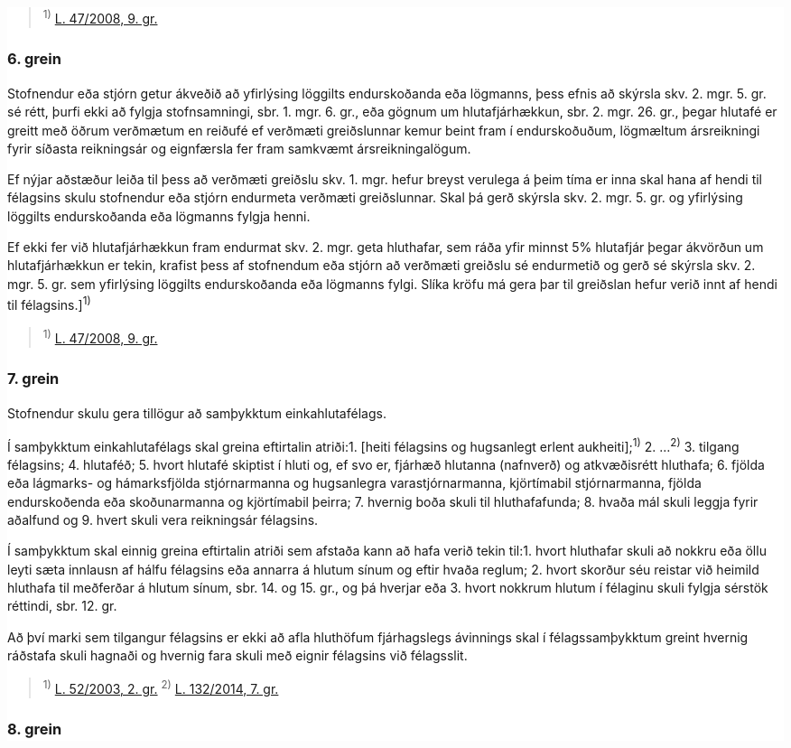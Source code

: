 > <sup>1)</sup> [L. 47/2008, 9. gr.](https://althingi.is/altext/stjt/2008.047.html)

### 6. grein

Stofnendur eða stjórn getur ákveðið að yfirlýsing löggilts endurskoðanda eða lögmanns, þess efnis að skýrsla skv. 2. mgr. 5. gr. sé rétt, þurfi ekki að fylgja stofnsamningi, sbr. 1. mgr. 6. gr., eða gögnum um hlutafjárhækkun, sbr. 2. mgr. 26. gr., þegar hlutafé er greitt með öðrum verðmætum en reiðufé ef verðmæti greiðslunnar kemur beint fram í endurskoðuðum, lögmæltum ársreikningi fyrir síðasta reikningsár og eignfærsla fer fram samkvæmt ársreikningalögum.

Ef nýjar aðstæður leiða til þess að verðmæti greiðslu skv. 1. mgr. hefur breyst verulega á þeim tíma er inna skal hana af hendi til félagsins skulu stofnendur eða stjórn endurmeta verðmæti greiðslunnar. Skal þá gerð skýrsla skv. 2. mgr. 5. gr. og yfirlýsing löggilts endurskoðanda eða lögmanns fylgja henni.

Ef ekki fer við hlutafjárhækkun fram endurmat skv. 2. mgr. geta hluthafar, sem ráða yfir minnst 5% hlutafjár þegar ákvörðun um hlutafjárhækkun er tekin, krafist þess af stofnendum eða stjórn að verðmæti greiðslu sé endurmetið og gerð sé skýrsla skv. 2. mgr. 5. gr. sem yfirlýsing löggilts endurskoðanda eða lögmanns fylgi. Slíka kröfu má gera þar til greiðslan hefur verið innt af hendi til félagsins.]<sup>1)</sup> 

> <sup>1)</sup> [L. 47/2008, 9. gr.](https://althingi.is/altext/stjt/2008.047.html)

### 7. grein

Stofnendur skulu gera tillögur að samþykktum einkahlutafélags.

Í samþykktum einkahlutafélags skal greina eftirtalin atriði:1. [heiti félagsins og hugsanlegt erlent aukheiti];<sup>1)</sup> 
2. …<sup>2)</sup> 
3. tilgang félagsins;
4. hlutaféð;
5. hvort hlutafé skiptist í hluti og, ef svo er, fjárhæð hlutanna (nafnverð) og atkvæðisrétt hluthafa;
6. fjölda eða lágmarks- og hámarksfjölda stjórnarmanna og hugsanlegra varastjórnarmanna, kjörtímabil stjórnarmanna, fjölda endurskoðenda eða skoðunarmanna og kjörtímabil þeirra;
7. hvernig boða skuli til hluthafafunda;
8. hvaða mál skuli leggja fyrir aðalfund og
9. hvert skuli vera reikningsár félagsins.

Í samþykktum skal einnig greina eftirtalin atriði sem afstaða kann að hafa verið tekin til:1. hvort hluthafar skuli að nokkru eða öllu leyti sæta innlausn af hálfu félagsins eða annarra á hlutum sínum og eftir hvaða reglum;
2. hvort skorður séu reistar við heimild hluthafa til meðferðar á hlutum sínum, sbr. 14. og 15. gr., og þá hverjar eða
3. hvort nokkrum hlutum í félaginu skuli fylgja sérstök réttindi, sbr. 12. gr.

Að því marki sem tilgangur félagsins er ekki að afla hluthöfum fjárhagslegs ávinnings skal í félagssamþykktum greint hvernig ráðstafa skuli hagnaði og hvernig fara skuli með eignir félagsins við félagsslit.

> <sup>1)</sup> [L. 52/2003, 2. gr.](https://althingi.is/altext/stjt/2003.052.html) <sup>2)</sup> [L. 132/2014, 7. gr.](https://althingi.is/altext/stjt/2014.132.html)

### 8. grein

